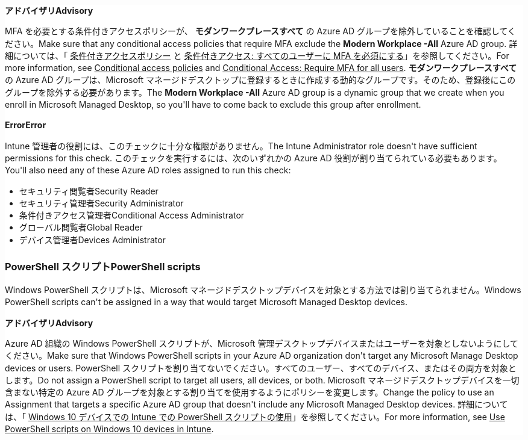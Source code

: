 <span data-ttu-id="db52b-213">**アドバイザリ**</span><span class="sxs-lookup"><span data-stu-id="db52b-213">**Advisory**</span></span>

<span data-ttu-id="db52b-214">MFA を必要とする条件付きアクセスポリシーが、 **モダンワークプレースすべて** の Azure AD グループを除外していることを確認してください。</span><span class="sxs-lookup"><span data-stu-id="db52b-214">Make sure that any conditional access policies that require MFA exclude the **Modern Workplace -All** Azure AD group.</span></span> <span data-ttu-id="db52b-215">詳細については、「 [条件付きアクセスポリシー](#conditional-access-policies) と [条件付きアクセス: すべてのユーザーに MFA を必須にする](https://docs.microsoft.com/azure/active-directory/conditional-access/howto-conditional-access-policy-all-users-mfa)」を参照してください。</span><span class="sxs-lookup"><span data-stu-id="db52b-215">For more information, see [Conditional access policies](#conditional-access-policies) and [Conditional Access: Require MFA for all users](https://docs.microsoft.com/azure/active-directory/conditional-access/howto-conditional-access-policy-all-users-mfa).</span></span> <span data-ttu-id="db52b-216">**モダンワークプレースすべて** の Azure AD グループは、Microsoft マネージドデスクトップに登録するときに作成する動的なグループです。そのため、登録後にこのグループを除外する必要があります。</span><span class="sxs-lookup"><span data-stu-id="db52b-216">The **Modern Workplace -All** Azure AD group is a dynamic group that we create when you enroll in Microsoft Managed Desktop, so you'll have to come back to exclude this group after enrollment.</span></span>

<span data-ttu-id="db52b-217">**Error**</span><span class="sxs-lookup"><span data-stu-id="db52b-217">**Error**</span></span>

<span data-ttu-id="db52b-218">Intune 管理者の役割には、このチェックに十分な権限がありません。</span><span class="sxs-lookup"><span data-stu-id="db52b-218">The Intune Administrator role doesn't have sufficient permissions for this check.</span></span> <span data-ttu-id="db52b-219">このチェックを実行するには、次のいずれかの Azure AD 役割が割り当てられている必要もあります。</span><span class="sxs-lookup"><span data-stu-id="db52b-219">You'll also need any of these Azure AD roles assigned to run this check:</span></span>

- <span data-ttu-id="db52b-220">セキュリティ閲覧者</span><span class="sxs-lookup"><span data-stu-id="db52b-220">Security Reader</span></span>
- <span data-ttu-id="db52b-221">セキュリティ管理者</span><span class="sxs-lookup"><span data-stu-id="db52b-221">Security Administrator</span></span>
- <span data-ttu-id="db52b-222">条件付きアクセス管理者</span><span class="sxs-lookup"><span data-stu-id="db52b-222">Conditional Access Administrator</span></span>
- <span data-ttu-id="db52b-223">グローバル閲覧者</span><span class="sxs-lookup"><span data-stu-id="db52b-223">Global Reader</span></span>
- <span data-ttu-id="db52b-224">デバイス管理者</span><span class="sxs-lookup"><span data-stu-id="db52b-224">Devices Administrator</span></span>


### <a name="powershell-scripts"></a><span data-ttu-id="db52b-225">PowerShell スクリプト</span><span class="sxs-lookup"><span data-stu-id="db52b-225">PowerShell scripts</span></span>

<span data-ttu-id="db52b-226">Windows PowerShell スクリプトは、Microsoft マネージドデスクトップデバイスを対象とする方法では割り当てられません。</span><span class="sxs-lookup"><span data-stu-id="db52b-226">Windows PowerShell scripts can't be assigned in a way that would target Microsoft Managed Desktop devices.</span></span>  

<span data-ttu-id="db52b-227">**アドバイザリ**</span><span class="sxs-lookup"><span data-stu-id="db52b-227">**Advisory**</span></span>

<span data-ttu-id="db52b-228">Azure AD 組織の Windows PowerShell スクリプトが、Microsoft 管理デスクトップデバイスまたはユーザーを対象としないようにしてください。</span><span class="sxs-lookup"><span data-stu-id="db52b-228">Make sure that Windows PowerShell scripts in your Azure AD organization don't target any Microsoft Manage Desktop devices or users.</span></span> <span data-ttu-id="db52b-229">PowerShell スクリプトを割り当てないでください。すべてのユーザー、すべてのデバイス、またはその両方を対象とします。</span><span class="sxs-lookup"><span data-stu-id="db52b-229">Do not assign a PowerShell script to target all users, all devices, or both.</span></span> <span data-ttu-id="db52b-230">Microsoft マネージドデスクトップデバイスを一切含まない特定の Azure AD グループを対象とする割り当てを使用するようにポリシーを変更します。</span><span class="sxs-lookup"><span data-stu-id="db52b-230">Change the policy to use an Assignment that targets a specific Azure AD group that doesn't include any Microsoft Managed Desktop devices.</span></span> <span data-ttu-id="db52b-231">詳細については、「 [Windows 10 デバイスでの Intune での PowerShell スクリプトの使用](https://docs.microsoft.com/mem/intune/apps/intune-management-extension)」を参照してください。</span><span class="sxs-lookup"><span data-stu-id="db52b-231">For more information, see [Use PowerShell scripts on Windows 10 devices in Intune](https://docs.microsoft.com/mem/intune/apps/intune-management-extension).</span></span>
